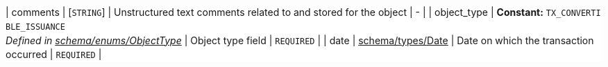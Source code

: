 | comments                  | [`STRING`]                                                                                                                                                                                                                                                                                                                                                                                                                                                                                                                                                                                                                                                                                                                                                                                                                                                                                                                                                                                          | Unstructured text comments related to and stored for the object                                                                                                                                                                                                                                                                                                                                                                                                                                             | -          |
| object_type               | **Constant:** `TX_CONVERTIBLE_ISSUANCE`</br>_Defined in [schema/enums/ObjectType](../../../enums/ObjectType.md)_                                                                                                                                                                                                                                                                                                                                                                                                                                                                                                                                                                                                                                                                                                                                                                                                                                                                                    | Object type field                                                                                                                                                                                                                                                                                                                                                                                                                                                                                           | `REQUIRED` |
| date                      | [schema/types/Date](../../../types/Date.md)                                                                                                                                                                                                                                                                                                                                                                                                                                                                                                                                                                                                                                                                                                                                                                                                                                                                                                                                                         | Date on which the transaction occurred                                                                                                                                                                                                                                                                                                                                                                                                                                                                      | `REQUIRED` |